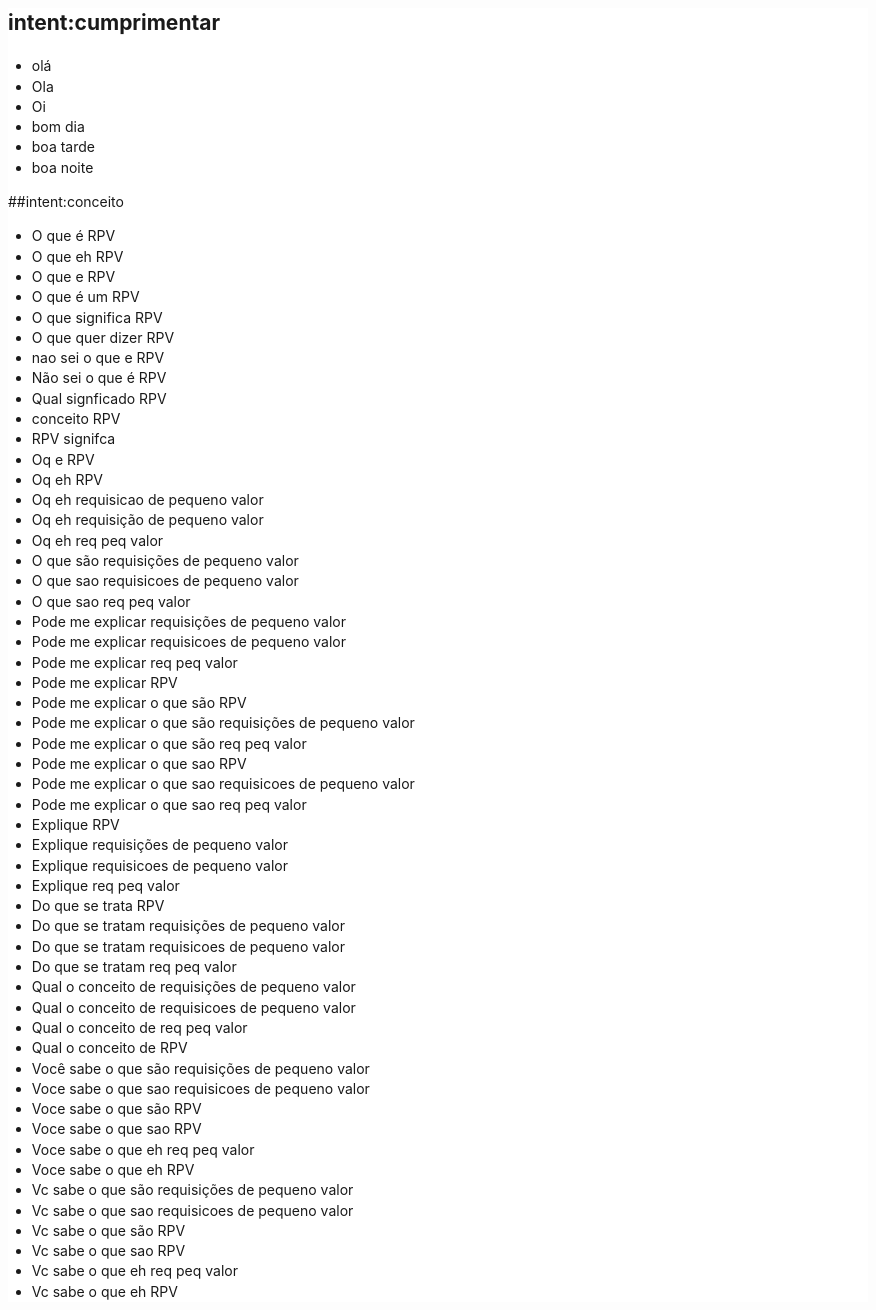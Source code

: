 ## intent:cumprimentar
- olá
- Ola
- Oi
- bom dia
- boa tarde
- boa noite

##intent:conceito
- O que é RPV
- O que eh RPV
- O que e RPV
- O que é um RPV
- O que significa RPV
- O que quer dizer RPV
- nao sei o que e RPV
- Não sei o que é RPV
- Qual signficado RPV
- conceito RPV
- RPV signifca
- Oq e RPV
- Oq eh RPV
- Oq eh requisicao de pequeno valor
- Oq eh requisição de pequeno valor
- Oq eh req peq valor
- O que são requisições de pequeno valor
- O que sao requisicoes de pequeno valor
- O que sao req peq valor
- Pode me explicar requisições de pequeno valor
- Pode me explicar requisicoes de pequeno valor
- Pode me explicar req peq valor
- Pode me explicar RPV
- Pode me explicar o que são RPV
- Pode me explicar o que são requisições de pequeno valor
- Pode me explicar o que são req peq valor
- Pode me explicar o que sao RPV
- Pode me explicar o que sao requisicoes de pequeno valor
- Pode me explicar o que sao req peq valor
- Explique RPV
- Explique requisições de pequeno valor
- Explique requisicoes de pequeno valor
- Explique req peq valor
- Do que se trata RPV
- Do que se tratam requisições de pequeno valor
- Do que se tratam requisicoes de pequeno valor
- Do que se tratam req peq valor
- Qual o conceito de requisições de pequeno valor
- Qual o conceito de requisicoes de pequeno valor
- Qual o conceito de req peq valor
- Qual o conceito de RPV
- Você sabe o que são requisições de pequeno valor
- Voce sabe o que sao requisicoes de pequeno valor
- Voce sabe o que são RPV
- Voce sabe o que sao RPV
- Voce sabe o que eh req peq valor
- Voce sabe o que eh RPV
- Vc sabe o que são requisições de pequeno valor
- Vc sabe o que sao requisicoes de pequeno valor
- Vc sabe o que são RPV
- Vc sabe o que sao RPV
- Vc sabe o que eh  req peq valor
- Vc sabe o que eh RPV
